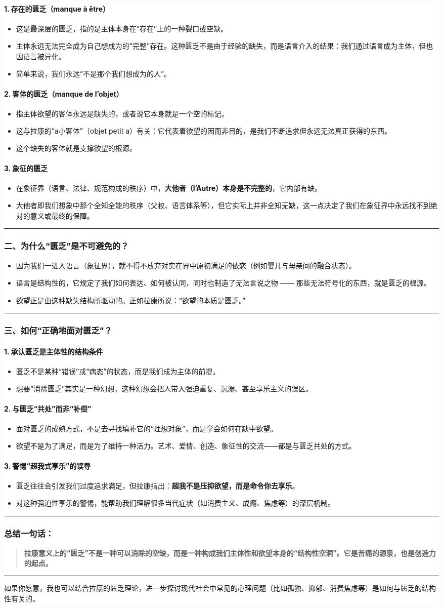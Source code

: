 #### 1. **存在的匮乏（manque à être）**

- 这是最深层的匮乏，指的是主体本身在“存在”上的一种裂口或空缺。
    
- 主体永远无法完全成为自己想成为的“完整”存在。这种匮乏不是由于经验的缺失，而是语言介入的结果：我们通过语言成为主体，但也因语言被异化。
    
- 简单来说，我们永远“不是那个我们想成为的人”。
    

#### 2. **客体的匮乏（manque de l’objet）**

- 指主体欲望的客体永远是缺失的，或者说它本身就是一个空的标记。
    
- 这与拉康的“a小客体”（objet petit a）有关：它代表着欲望的因而非目的，是我们不断追求但永远无法真正获得的东西。
    
- 这个缺失的客体就是支撑欲望的根源。
    

#### 3. **象征的匮乏**

- 在象征界（语言、法律、规范构成的秩序）中，**大他者（l’Autre）本身是不完整的**，它内部有缺。
    
- 大他者即我们想象中那个全知全能的秩序（父权、语言体系等），但它实际上并非全知无缺，这一点决定了我们在象征界中永远找不到绝对的意义或最终的保障。
    

---

### 二、为什么“匮乏”是不可避免的？

- 因为我们一进入语言（象征界），就不得不放弃对实在界中原初满足的依恋（例如婴儿与母亲间的融合状态）。
    
- 语言是结构性的，它规定了我们如何表达、如何被认同，同时也制造了无法言说之物 —— 那些无法符号化的东西，就是匮乏的根源。
    
- 欲望正是由这种缺失结构所驱动的。正如拉康所说：“欲望的本质是匮乏。”
    

---

### 三、如何“正确地面对匮乏”？

#### 1. **承认匮乏是主体性的结构条件**

- 匮乏不是某种“错误”或“病态”的状态，而是我们成为主体的前提。
    
- 想要“消除匮乏”其实是一种幻想，这种幻想会把人带入强迫重复、沉溺、甚至享乐主义的误区。
    

#### 2. **与匮乏“共处”而非“补偿”**

- 面对匮乏的成熟方式，不是去寻找填补它的“理想对象”，而是学会如何在缺中欲望。
    
- 欲望不是为了满足，而是为了维持一种活力。艺术、爱情、创造、象征性的交流——都是与匮乏共处的方式。
    

#### 3. **警惕“超我式享乐”的误导**

- 匮乏往往会引发我们过度追求满足，但拉康指出：**超我不是压抑欲望，而是命令你去享乐**。
    
- 对这种强迫性享乐的警惕，能帮助我们理解很多当代症状（如消费主义、成瘾、焦虑等）的深层机制。
    

---

### 总结一句话：

> **拉康意义上的“匮乏”不是一种可以消除的空缺，而是一种构成我们主体性和欲望本身的“结构性空洞”。它是苦痛的源泉，也是创造力的起点。**

---

如果你愿意，我也可以结合拉康的匮乏理论，进一步探讨现代社会中常见的心理问题（比如孤独、抑郁、消费焦虑等）是如何与匮乏的结构性有关的。
